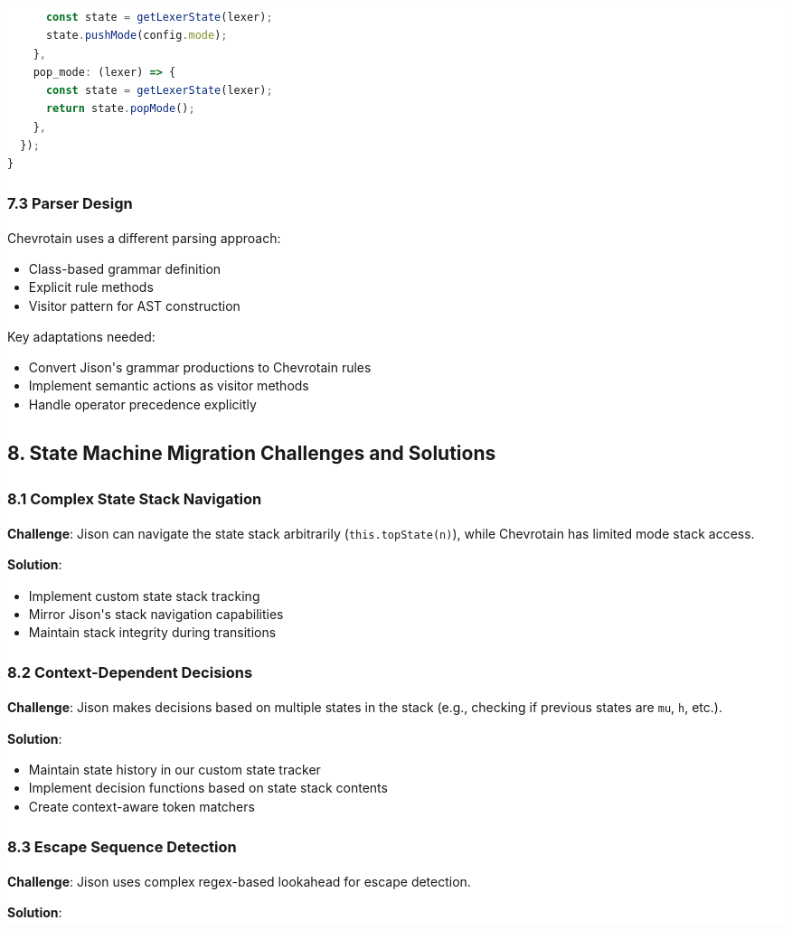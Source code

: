 ```typescript
      const state = getLexerState(lexer);
      state.pushMode(config.mode);
    },
    pop_mode: (lexer) => {
      const state = getLexerState(lexer);
      return state.popMode();
    },
  });
}
```

### 7.3 Parser Design

Chevrotain uses a different parsing approach:

- Class-based grammar definition
- Explicit rule methods
- Visitor pattern for AST construction

Key adaptations needed:

- Convert Jison's grammar productions to Chevrotain rules
- Implement semantic actions as visitor methods
- Handle operator precedence explicitly

## 8. State Machine Migration Challenges and Solutions

### 8.1 Complex State Stack Navigation

**Challenge**: Jison can navigate the state stack arbitrarily (`this.topState(n)`), while Chevrotain has limited mode stack access.

**Solution**:

- Implement custom state stack tracking
- Mirror Jison's stack navigation capabilities
- Maintain stack integrity during transitions

### 8.2 Context-Dependent Decisions

**Challenge**: Jison makes decisions based on multiple states in the stack (e.g., checking if previous states are `mu`, `h`, etc.).

**Solution**:

- Maintain state history in our custom state tracker
- Implement decision functions based on state stack contents
- Create context-aware token matchers

### 8.3 Escape Sequence Detection

**Challenge**: Jison uses complex regex-based lookahead for escape detection.

**Solution**:
